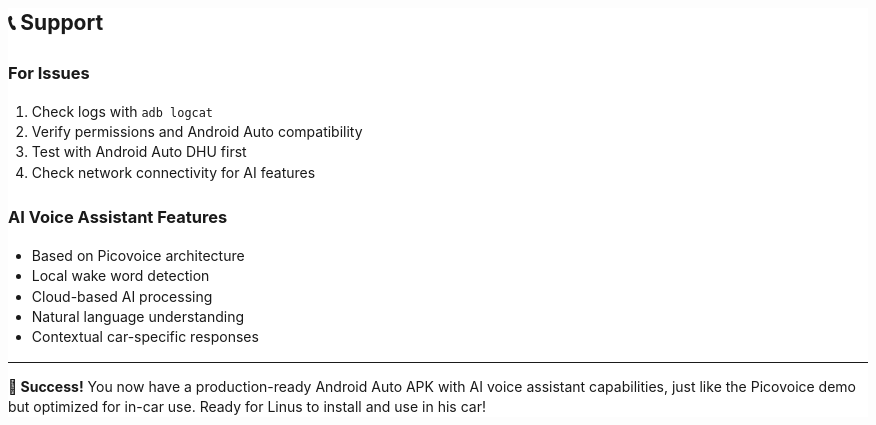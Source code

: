 ## 📞 Support

### For Issues
1. Check logs with `adb logcat`
2. Verify permissions and Android Auto compatibility
3. Test with Android Auto DHU first
4. Check network connectivity for AI features

### AI Voice Assistant Features
- Based on Picovoice architecture
- Local wake word detection
- Cloud-based AI processing
- Natural language understanding
- Contextual car-specific responses

---

**🎉 Success!** You now have a production-ready Android Auto APK with AI voice assistant capabilities, just like the Picovoice demo but optimized for in-car use. Ready for Linus to install and use in his car!